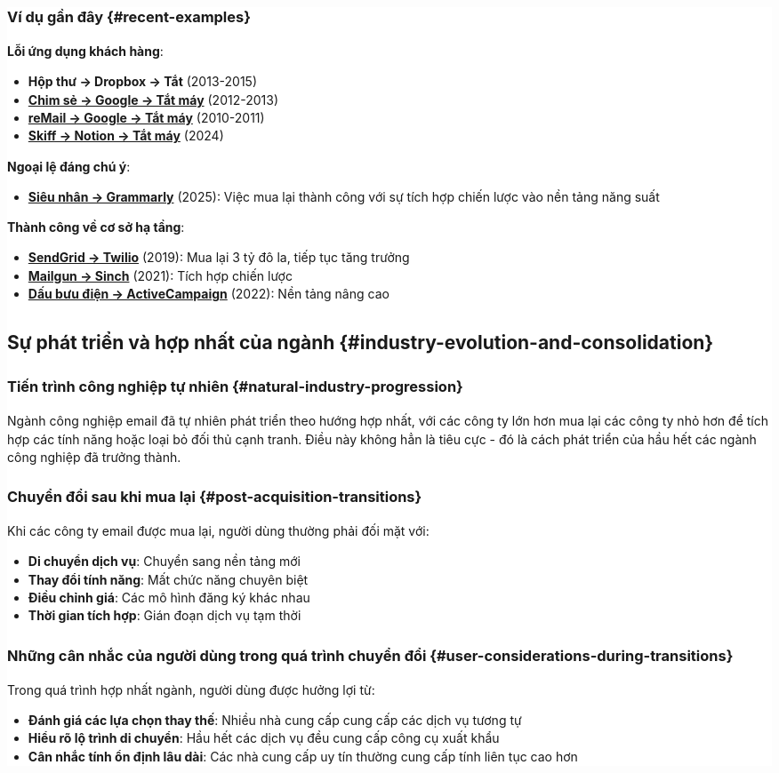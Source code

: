 ### Ví dụ gần đây {#recent-examples}

**Lỗi ứng dụng khách hàng**:

* **Hộp thư → Dropbox → Tắt** (2013-2015)
* **[Chim sẻ → Google → Tắt máy](https://www.theverge.com/2012/7/20/3172365/sources-google-sparrow-25-million-gmail-client)** (2012-2013)
* **[reMail → Google → Tắt máy](https://techcrunch.com/2010/02/17/google-remail-iphone/)** (2010-2011)
* **[Skiff → Notion → Tắt máy](https://techcrunch.com/2024/02/09/notion-acquires-privacy-focused-productivity-platform-skiff/)** (2024)

**Ngoại lệ đáng chú ý**:

* **[Siêu nhân → Grammarly](https://www.reuters.com/business/grammarly-acquires-email-startup-superhuman-ai-platform-push-2025-07-01/)** (2025): Việc mua lại thành công với sự tích hợp chiến lược vào nền tảng năng suất

**Thành công về cơ sở hạ tầng**:

* **[SendGrid → Twilio](https://en.wikipedia.org/wiki/SendGrid)** (2019): Mua lại 3 tỷ đô la, tiếp tục tăng trưởng
* **[Mailgun → Sinch](https://sinch.com/news/sinch-acquires-mailgun-and-mailjet/)** (2021): Tích hợp chiến lược
* **[Dấu bưu điện → ActiveCampaign](https://postmarkapp.com/blog/postmark-and-dmarc-digests-acquired-by-activecampaign)** (2022): Nền tảng nâng cao

## Sự phát triển và hợp nhất của ngành {#industry-evolution-and-consolidation}

### Tiến trình công nghiệp tự nhiên {#natural-industry-progression}

Ngành công nghiệp email đã tự nhiên phát triển theo hướng hợp nhất, với các công ty lớn hơn mua lại các công ty nhỏ hơn để tích hợp các tính năng hoặc loại bỏ đối thủ cạnh tranh. Điều này không hẳn là tiêu cực - đó là cách phát triển của hầu hết các ngành công nghiệp đã trưởng thành.

### Chuyển đổi sau khi mua lại {#post-acquisition-transitions}

Khi các công ty email được mua lại, người dùng thường phải đối mặt với:

* **Di chuyển dịch vụ**: Chuyển sang nền tảng mới
* **Thay đổi tính năng**: Mất chức năng chuyên biệt
* **Điều chỉnh giá**: Các mô hình đăng ký khác nhau
* **Thời gian tích hợp**: Gián đoạn dịch vụ tạm thời

### Những cân nhắc của người dùng trong quá trình chuyển đổi {#user-considerations-during-transitions}

Trong quá trình hợp nhất ngành, người dùng được hưởng lợi từ:

* **Đánh giá các lựa chọn thay thế**: Nhiều nhà cung cấp cung cấp các dịch vụ tương tự
* **Hiểu rõ lộ trình di chuyển**: Hầu hết các dịch vụ đều cung cấp công cụ xuất khẩu
* **Cân nhắc tính ổn định lâu dài**: Các nhà cung cấp uy tín thường cung cấp tính liên tục cao hơn
